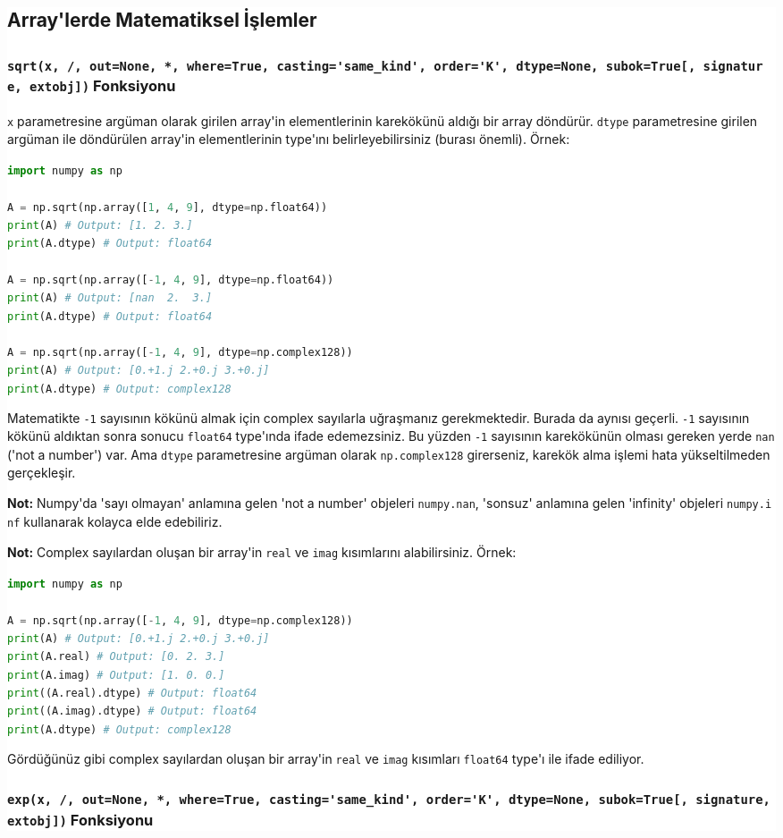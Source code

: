 ## Array'lerde Matematiksel İşlemler

### `sqrt(x, /, out=None, *, where=True, casting='same_kind', order='K', dtype=None, subok=True[, signature, extobj])` Fonksiyonu

`x` parametresine argüman olarak girilen array'in elementlerinin karekökünü aldığı bir array döndürür. `dtype` parametresine girilen argüman ile döndürülen array'in elementlerinin type'ını belirleyebilirsiniz (burası önemli). Örnek:
```py
import numpy as np

A = np.sqrt(np.array([1, 4, 9], dtype=np.float64))
print(A) # Output: [1. 2. 3.]
print(A.dtype) # Output: float64

A = np.sqrt(np.array([-1, 4, 9], dtype=np.float64))
print(A) # Output: [nan  2.  3.]
print(A.dtype) # Output: float64

A = np.sqrt(np.array([-1, 4, 9], dtype=np.complex128))
print(A) # Output: [0.+1.j 2.+0.j 3.+0.j]
print(A.dtype) # Output: complex128
```
Matematikte `-1` sayısının kökünü almak için complex sayılarla uğraşmanız gerekmektedir. Burada da aynısı geçerli. `-1` sayısının kökünü aldıktan sonra sonucu `float64` type'ında ifade edemezsiniz. Bu yüzden `-1` sayısının karekökünün olması gereken yerde `nan` ('not a number') var. Ama `dtype` parametresine argüman olarak `np.complex128` girerseniz, karekök alma işlemi hata yükseltilmeden gerçekleşir.

**Not:** Numpy'da 'sayı olmayan' anlamına gelen 'not a number' objeleri `numpy.nan`, 'sonsuz' anlamına gelen 'infinity' objeleri `numpy.inf` kullanarak kolayca elde edebiliriz.

**Not:** Complex sayılardan oluşan bir array'in `real` ve `imag` kısımlarını alabilirsiniz. Örnek:
```py
import numpy as np

A = np.sqrt(np.array([-1, 4, 9], dtype=np.complex128))
print(A) # Output: [0.+1.j 2.+0.j 3.+0.j]
print(A.real) # Output: [0. 2. 3.]
print(A.imag) # Output: [1. 0. 0.]
print((A.real).dtype) # Output: float64
print((A.imag).dtype) # Output: float64
print(A.dtype) # Output: complex128
```
Gördüğünüz gibi complex sayılardan oluşan bir array'in `real` ve `imag` kısımları `float64` type'ı ile ifade ediliyor.

### `exp(x, /, out=None, *, where=True, casting='same_kind', order='K', dtype=None, subok=True[, signature, extobj])` Fonksiyonu
